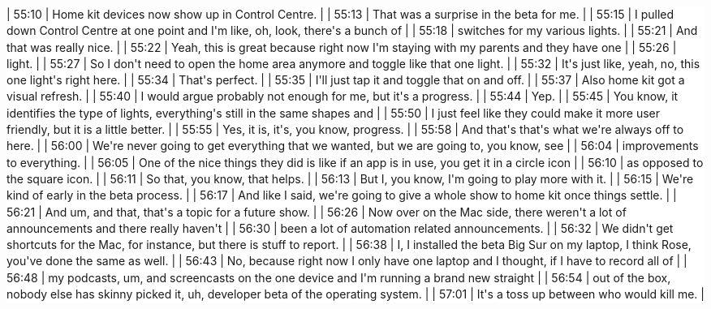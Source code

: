 | 55:10      | Home kit devices now show up in Control Centre.                                                                                                           |
| 55:13      | That was a surprise in the beta for me.                                                                                                                   |
| 55:15      | I pulled down Control Centre at one point and I'm like, oh, look, there's a bunch of                                                                      |
| 55:18      | switches for my various lights.                                                                                                                           |
| 55:21      | And that was really nice.                                                                                                                                 |
| 55:22      | Yeah, this is great because right now I'm staying with my parents and they have one                                                                       |
| 55:26      | light.                                                                                                                                                    |
| 55:27      | So I don't need to open the home area anymore and toggle like that one light.                                                                             |
| 55:32      | It's just like, yeah, no, this one light's right here.                                                                                                    |
| 55:34      | That's perfect.                                                                                                                                           |
| 55:35      | I'll just tap it and toggle that on and off.                                                                                                              |
| 55:37      | Also home kit got a visual refresh.                                                                                                                       |
| 55:40      | I would argue probably not enough for me, but it's a progress.                                                                                            |
| 55:44      | Yep.                                                                                                                                                      |
| 55:45      | You know, it identifies the type of lights, everything's still in the same shapes and                                                                     |
| 55:50      | I just feel like they could make it more user friendly, but it is a little better.                                                                        |
| 55:55      | Yes, it is, it's, you know, progress.                                                                                                                     |
| 55:58      | And that's that's what we're always off to here.                                                                                                          |
| 56:00      | We're never going to get everything that we wanted, but we are going to, you know, see                                                                    |
| 56:04      | improvements to everything.                                                                                                                               |
| 56:05      | One of the nice things they did is like if an app is in use, you get it in a circle icon                                                                  |
| 56:10      | as opposed to the square icon.                                                                                                                            |
| 56:11      | So that, you know, that helps.                                                                                                                            |
| 56:13      | But I, you know, I'm going to play more with it.                                                                                                          |
| 56:15      | We're kind of early in the beta process.                                                                                                                  |
| 56:17      | And like I said, we're going to give a whole show to home kit once things settle.                                                                         |
| 56:21      | And um, and that, that's a topic for a future show.                                                                                                       |
| 56:26      | Now over on the Mac side, there weren't a lot of announcements and there really haven't                                                                   |
| 56:30      | been a lot of automation related announcements.                                                                                                           |
| 56:32      | We didn't get shortcuts for the Mac, for instance, but there is stuff to report.                                                                          |
| 56:38      | I, I installed the beta Big Sur on my laptop, I think Rose, you've done the same as well.                                                                 |
| 56:43      | No, because right now I only have one laptop and I thought, if I have to record all of                                                                    |
| 56:48      | my podcasts, um, and screencasts on the one device and I'm running a brand new straight                                                                   |
| 56:54      | out of the box, nobody else has skinny picked it, uh, developer beta of the operating system.                                                             |
| 57:01      | It's a toss up between who would kill me.                                                                                                                 |
